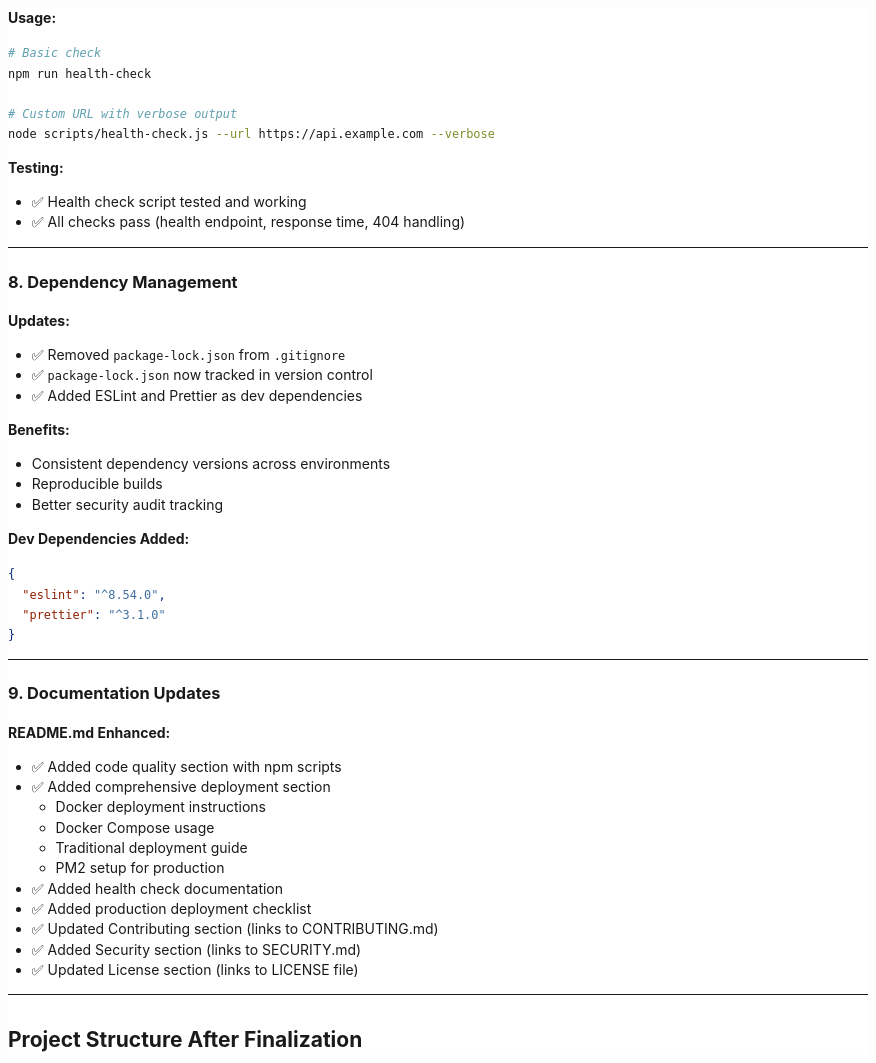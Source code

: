 **Usage:**
```bash
# Basic check
npm run health-check

# Custom URL with verbose output
node scripts/health-check.js --url https://api.example.com --verbose
```

**Testing:**
- ✅ Health check script tested and working
- ✅ All checks pass (health endpoint, response time, 404 handling)

---

### 8. Dependency Management

**Updates:**
- ✅ Removed `package-lock.json` from `.gitignore`
- ✅ `package-lock.json` now tracked in version control
- ✅ Added ESLint and Prettier as dev dependencies

**Benefits:**
- Consistent dependency versions across environments
- Reproducible builds
- Better security audit tracking

**Dev Dependencies Added:**
```json
{
  "eslint": "^8.54.0",
  "prettier": "^3.1.0"
}
```

---

### 9. Documentation Updates

**README.md Enhanced:**
- ✅ Added code quality section with npm scripts
- ✅ Added comprehensive deployment section
  - Docker deployment instructions
  - Docker Compose usage
  - Traditional deployment guide
  - PM2 setup for production
- ✅ Added health check documentation
- ✅ Added production deployment checklist
- ✅ Updated Contributing section (links to CONTRIBUTING.md)
- ✅ Added Security section (links to SECURITY.md)
- ✅ Updated License section (links to LICENSE file)

---

## Project Structure After Finalization
